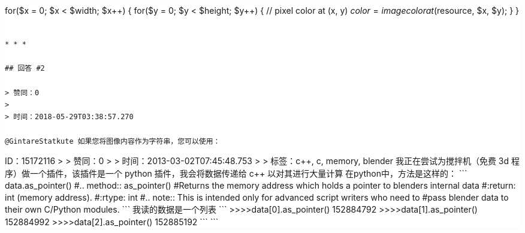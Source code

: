 for($x = 0; $x < $width; $x++) {
    for($y = 0; $y < $height; $y++) {
        // pixel color at (x, y)
        $color = imagecolorat($resource, $x, $y);
    }
} 
```

* * *

## 回答 #2

> 赞同：0
> 
> 时间：2018-05-29T03:38:57.270

@GintareStatkute 如果您将图像内容作为字符串，您可以使用：

```
<?php
$data = 'iVBORw0KGgoAAAANSUhEUgAAABwAAAASCAMAAAB/2U7WAAAABl'
   . 'BMVEUAAAD///+l2Z/dAAAASUlEQVR4XqWQUQoAIAxC2/0vXZDr'
   . 'EX4IJTRkb7lobNUStXsB0jIXIAMSsQnWlsV+wULF4Avk9fLq2r'
   . '8a5HSE35Q3eO2XP1A1wQkZSgETvDtKdQAAAABJRU5ErkJggg==';
$data = base64_decode($data);
$im = imagecreatefromstring($data); 
```

如果您有文件路径，则使用任何创建函数，例如 imagecreatefromgif()、imagecreatefromjpeg()、imagecreatefrompng()。

# c++ - 从搅拌机的特定内存位置读取数据（结构）

> ID：15172116
> 
> 赞同：0
> 
> 时间：2013-03-02T07:45:48.753
> 
> 标签：c++, c, memory, blender

我正在尝试为搅拌机（免费 3d 程序）做一个插件，该插件是一个 python 插件，我会将数据传递给 c++ 以对其进行大量计算

在python中，方法是这样的：

```
data.as_pointer()
#.. method:: as_pointer()
#Returns the memory address which holds a pointer to blenders internal data
#:return: int (memory address).
#:rtype: int
#.. note:: This is intended only for advanced script writers who need to
#pass blender data to their own C/Python modules. 
```

我读的数据是一个列表

```
>>>>data[0].as_pointer()
152884792
>>>>data[1].as_pointer()
152884992
>>>>data[2].as_pointer()
152885192 
```

```